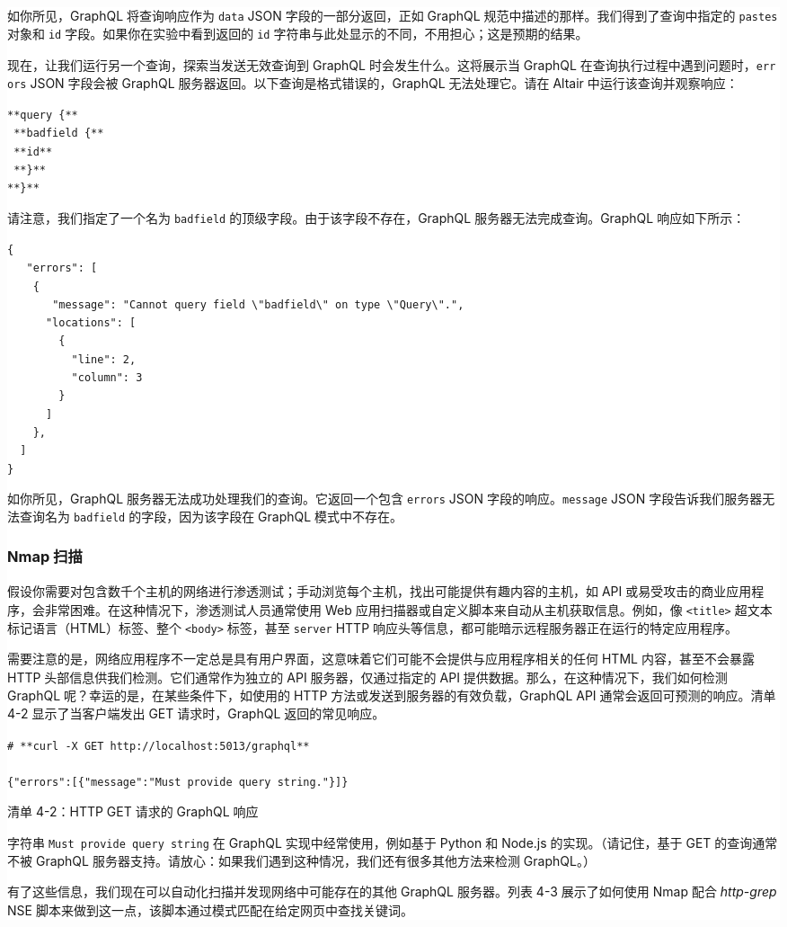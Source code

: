 如你所见，GraphQL 将查询响应作为 `data` JSON 字段的一部分返回，正如 GraphQL 规范中描述的那样。我们得到了查询中指定的 `pastes` 对象和 `id` 字段。如果你在实验中看到返回的 `id` 字符串与此处显示的不同，不用担心；这是预期的结果。

现在，让我们运行另一个查询，探索当发送无效查询到 GraphQL 时会发生什么。这将展示当 GraphQL 在查询执行过程中遇到问题时，`errors` JSON 字段会被 GraphQL 服务器返回。以下查询是格式错误的，GraphQL 无法处理它。请在 Altair 中运行该查询并观察响应：

```
**query {**
 **badfield {**
 **id**
 **}**
**}**
```

请注意，我们指定了一个名为 `badfield` 的顶级字段。由于该字段不存在，GraphQL 服务器无法完成查询。GraphQL 响应如下所示：

```
{
   "errors": [
    {
       "message": "Cannot query field \"badfield\" on type \"Query\".",
      "locations": [
        {
          "line": 2,
          "column": 3
        }
      ]
    },
  ]
}
```

如你所见，GraphQL 服务器无法成功处理我们的查询。它返回一个包含 `errors` JSON 字段的响应。`message` JSON 字段告诉我们服务器无法查询名为 `badfield` 的字段，因为该字段在 GraphQL 模式中不存在。

### Nmap 扫描

假设你需要对包含数千个主机的网络进行渗透测试；手动浏览每个主机，找出可能提供有趣内容的主机，如 API 或易受攻击的商业应用程序，会非常困难。在这种情况下，渗透测试人员通常使用 Web 应用扫描器或自定义脚本来自动从主机获取信息。例如，像 `<title>` 超文本标记语言（HTML）标签、整个 `<body>` 标签，甚至 `server` HTTP 响应头等信息，都可能暗示远程服务器正在运行的特定应用程序。

需要注意的是，网络应用程序不一定总是具有用户界面，这意味着它们可能不会提供与应用程序相关的任何 HTML 内容，甚至不会暴露 HTTP 头部信息供我们检测。它们通常作为独立的 API 服务器，仅通过指定的 API 提供数据。那么，在这种情况下，我们如何检测 GraphQL 呢？幸运的是，在某些条件下，如使用的 HTTP 方法或发送到服务器的有效负载，GraphQL API 通常会返回可预测的响应。清单 4-2 显示了当客户端发出 GET 请求时，GraphQL 返回的常见响应。

```
# **curl -X GET http://localhost:5013/graphql**

{"errors":[{"message":"Must provide query string."}]}
```

清单 4-2：HTTP GET 请求的 GraphQL 响应

字符串 `Must provide query string` 在 GraphQL 实现中经常使用，例如基于 Python 和 Node.js 的实现。（请记住，基于 GET 的查询通常不被 GraphQL 服务器支持。请放心：如果我们遇到这种情况，我们还有很多其他方法来检测 GraphQL。）

有了这些信息，我们现在可以自动化扫描并发现网络中可能存在的其他 GraphQL 服务器。列表 4-3 展示了如何使用 Nmap 配合 *http-grep* NSE 脚本来做到这一点，该脚本通过模式匹配在给定网页中查找关键词。
